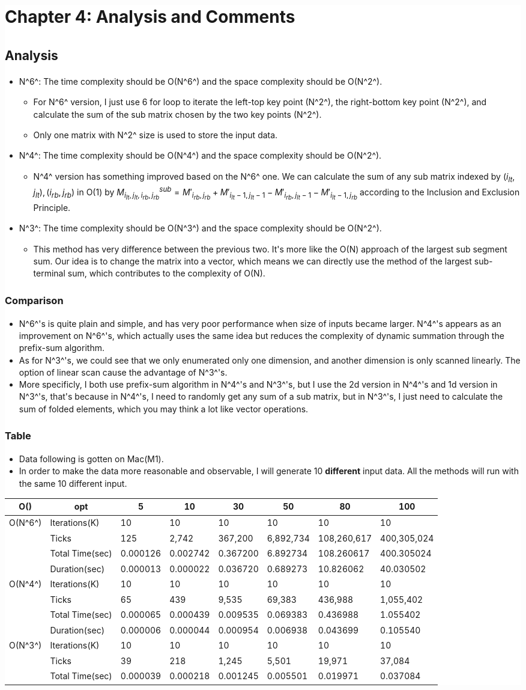 





# Chapter 4: Analysis and Comments 

## Analysis

- N^6^: The time complexity should be O(N^6^) and the space complexity should be O(N^2^).
  - For N^6^ version, I just use 6 for loop to iterate the left-top key point (N^2^), the right-bottom key point (N^2^), and calculate the sum of the sub matrix chosen by the two key points  (N^2^).

  - Only one matrix with N^2^ size is used to store the input data.

- N^4^: The time complexity should be O(N^4^) and the space complexity should be O(N^2^).
  - N^4^ version has something improved based on the N^6^ one. We can calculate the sum of any sub matrix indexed by $(i_{lt},j_{lt}),(i_{rb},j_{rb})$ in O(1) by $M^{sub}_{i_{lt},j_{lt},i_{rb},j_{rb}} = M'_{i_{rb},j_{rb}}+M'_{i_{lt}-1,j_{lt}-1}-M'_{i_{rb},j_{lt}-1}-M'_{i_{lt}-1,j_{rb}}$ according to the Inclusion and Exclusion Principle.

- N^3^: The time complexity should be O(N^3^) and the space complexity should be O(N^2^).
  - This method has very difference between the previous two. It's more like the O(N) approach of the largest sub segment sum. Our idea is to change the matrix into a vector, which means we can directly use the method of the largest sub-terminal sum, which contributes to the complexity of O(N). 

### Comparison

- N^6^'s is quite plain and simple, and has very poor performance when size of inputs became larger. N^4^'s appears as an improvement on N^6^'s, which actually uses the same idea but reduces the complexity of dynamic summation through the prefix-sum algorithm.
- As for N^3^'s, we could see that we only enumerated only one dimension, and another dimension is only scanned linearly. The option of linear scan cause the advantage of N^3^'s.
- More specificly, I both use prefix-sum algorithm in N^4^'s and N^3^'s, but I use the 2d version in N^4^'s and 1d version in N^3^'s, that's because in N^4^'s, I need to randomly get any sum of a sub matrix, but in N^3^'s, I just need to calculate the sum of folded elements, which you may think a lot like vector operations.



### Table

- Data following is gotten on Mac(M1).
- In order to make the data more reasonable and observable, I will generate 10 **different** input data. All the methods will run with the same 10 different input.

| O()     | opt             | 5        | 10       | 30       | 50        | 80          | 100         |
| ------- | --------------- | -------- | -------- | -------- | --------- | ----------- | ----------- |
| O(N^6^) | Iterations(K)   | 10       | 10       | 10       | 10        | 10          | 10          |
|         | Ticks           | 125      | 2,742    | 367,200  | 6,892,734 | 108,260,617 | 400,305,024 |
|         | Total Time(sec) | 0.000126 | 0.002742 | 0.367200 | 6.892734  | 108.260617  | 400.305024  |
|         | Duration(sec)   | 0.000013 | 0.000022 | 0.036720 | 0.689273  | 10.826062   | 40.030502   |
| O(N^4^) | Iterations(K)   | 10       | 10       | 10       | 10        | 10          | 10          |
|         | Ticks           | 65       | 439      | 9,535    | 69,383    | 436,988     | 1,055,402   |
|         | Total Time(sec) | 0.000065 | 0.000439 | 0.009535 | 0.069383  | 0.436988    | 1.055402    |
|         | Duration(sec)   | 0.000006 | 0.000044 | 0.000954 | 0.006938  | 0.043699    | 0.105540    |
| O(N^3^) | Iterations(K)   | 10       | 10       | 10       | 10        | 10          | 10          |
|         | Ticks           | 39       | 218      | 1,245    | 5,501     | 19,971      | 37,084      |
|         | Total Time(sec) | 0.000039 | 0.000218 | 0.001245 | 0.005501  | 0.019971    | 0.037084    |